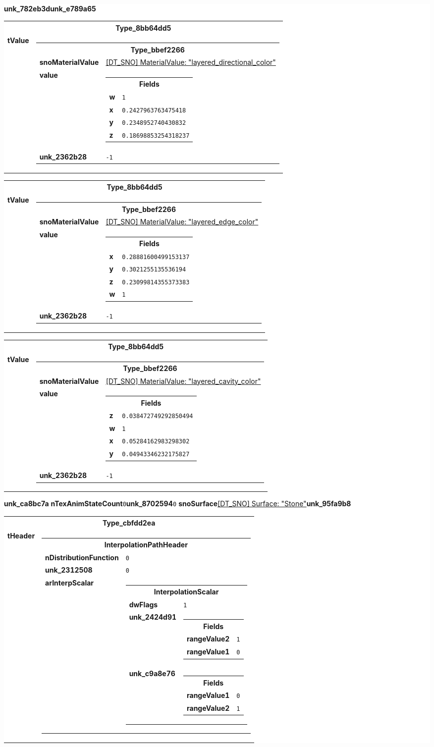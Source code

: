 </td></tr></table>


</td></tr><tr><td><b>unk_782eb3d</b></td><td></td></tr><tr><td><b>unk_e789a65</b></td><td><table><tr><th colspan="100%">Type_8bb64dd5</th></tr><tr><td><b>tValue</b></td><td><table><tr><th colspan="100%">Type_bbef2266</th></tr><tr><td><b>snoMaterialValue</b></td><td><a href="..\MaterialValue\layered_directional_color.mtv.md">[DT_SNO] MaterialValue: "layered_directional_color"</a></td></tr><tr><td><b>value</b></td><td><table><tr><th colspan="100%">Fields</th></tr><tr><td><b>w</b></td><td><code>1</code></td></tr><tr><td><b>x</b></td><td><code>0.2427963763475418</code></td></tr><tr><td><b>y</b></td><td><code>0.2348952740430832</code></td></tr><tr><td><b>z</b></td><td><code>0.18698853254318237</code></td></tr></table>

</td></tr><tr><td><b>unk_2362b28</b></td><td><code>-1</code></td></tr></table>

</td></tr></table>


<table><tr><th colspan="100%">Type_8bb64dd5</th></tr><tr><td><b>tValue</b></td><td><table><tr><th colspan="100%">Type_bbef2266</th></tr><tr><td><b>snoMaterialValue</b></td><td><a href="..\MaterialValue\layered_edge_color.mtv.md">[DT_SNO] MaterialValue: "layered_edge_color"</a></td></tr><tr><td><b>value</b></td><td><table><tr><th colspan="100%">Fields</th></tr><tr><td><b>x</b></td><td><code>0.28881600499153137</code></td></tr><tr><td><b>y</b></td><td><code>0.3021255135536194</code></td></tr><tr><td><b>z</b></td><td><code>0.23099814355373383</code></td></tr><tr><td><b>w</b></td><td><code>1</code></td></tr></table>

</td></tr><tr><td><b>unk_2362b28</b></td><td><code>-1</code></td></tr></table>

</td></tr></table>


<table><tr><th colspan="100%">Type_8bb64dd5</th></tr><tr><td><b>tValue</b></td><td><table><tr><th colspan="100%">Type_bbef2266</th></tr><tr><td><b>snoMaterialValue</b></td><td><a href="..\MaterialValue\layered_cavity_color.mtv.md">[DT_SNO] MaterialValue: "layered_cavity_color"</a></td></tr><tr><td><b>value</b></td><td><table><tr><th colspan="100%">Fields</th></tr><tr><td><b>z</b></td><td><code>0.038472749292850494</code></td></tr><tr><td><b>w</b></td><td><code>1</code></td></tr><tr><td><b>x</b></td><td><code>0.05284162983298302</code></td></tr><tr><td><b>y</b></td><td><code>0.04943346232175827</code></td></tr></table>

</td></tr><tr><td><b>unk_2362b28</b></td><td><code>-1</code></td></tr></table>

</td></tr></table>


</td></tr><tr><td><b>unk_ca8bc7a</b></td><td></td></tr></table>


</td></tr><tr><td><b>nTexAnimStateCount</b></td><td><code>0</code></td></tr><tr><td><b>unk_8702594</b></td><td><code>0</code></td></tr></table>

</td></tr><tr><td><b>snoSurface</b></td><td><a href="..\Surface\Stone.srf.md">[DT_SNO] Surface: "Stone"</a></td></tr><tr><td><b>unk_95fa9b8</b></td><td><table><tr><th colspan="100%">Type_cbfdd2ea</th></tr><tr><td><b>tHeader</b></td><td><table><tr><th colspan="100%">InterpolationPathHeader</th></tr><tr><td><b>nDistributionFunction</b></td><td><code>0</code></td></tr><tr><td><b>unk_2312508</b></td><td><code>0</code></td></tr><tr><td><b>arInterpScalar</b></td><td><table><tr><th colspan="100%">InterpolationScalar</th></tr><tr><td><b>dwFlags</b></td><td><code>1</code></td></tr><tr><td><b>unk_2424d91</b></td><td><table><tr><th colspan="100%">Fields</th></tr><tr><td><b>rangeValue2</b></td><td><code>1</code></td></tr><tr><td><b>rangeValue1</b></td><td><code>0</code></td></tr></table>

</td></tr><tr><td><b>unk_c9a8e76</b></td><td><table><tr><th colspan="100%">Fields</th></tr><tr><td><b>rangeValue1</b></td><td><code>0</code></td></tr><tr><td><b>rangeValue2</b></td><td><code>1</code></td></tr></table>
